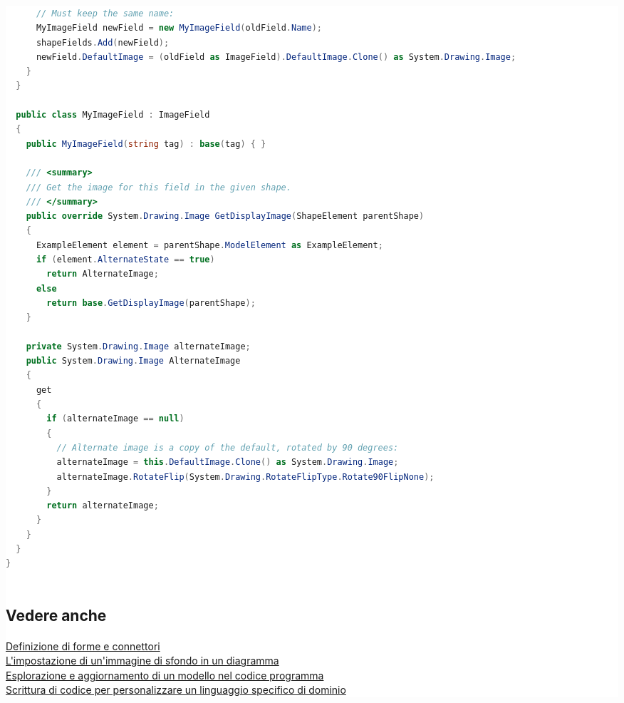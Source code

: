 ```csharp  
      // Must keep the same name:  
      MyImageField newField = new MyImageField(oldField.Name);  
      shapeFields.Add(newField);  
      newField.DefaultImage = (oldField as ImageField).DefaultImage.Clone() as System.Drawing.Image;  
    }  
  }  
  
  public class MyImageField : ImageField  
  {  
    public MyImageField(string tag) : base(tag) { }  
  
    /// <summary>  
    /// Get the image for this field in the given shape.  
    /// </summary>  
    public override System.Drawing.Image GetDisplayImage(ShapeElement parentShape)  
    {  
      ExampleElement element = parentShape.ModelElement as ExampleElement;  
      if (element.AlternateState == true)  
        return AlternateImage;  
      else  
        return base.GetDisplayImage(parentShape);  
    }  
  
    private System.Drawing.Image alternateImage;  
    public System.Drawing.Image AlternateImage  
    {  
      get  
      {  
        if (alternateImage == null)  
        {  
          // Alternate image is a copy of the default, rotated by 90 degrees:  
          alternateImage = this.DefaultImage.Clone() as System.Drawing.Image;  
          alternateImage.RotateFlip(System.Drawing.RotateFlipType.Rotate90FlipNone);  
        }  
        return alternateImage;  
      }  
    }  
  }  
}  
  
```  
  
## <a name="see-also"></a>Vedere anche  
 [Definizione di forme e connettori](../modeling/defining-shapes-and-connectors.md)   
 [L'impostazione di un'immagine di sfondo in un diagramma](../modeling/setting-a-background-image-on-a-diagram.md)   
 [Esplorazione e aggiornamento di un modello nel codice programma](../modeling/navigating-and-updating-a-model-in-program-code.md)   
 [Scrittura di codice per personalizzare un linguaggio specifico di dominio](../modeling/writing-code-to-customise-a-domain-specific-language.md)